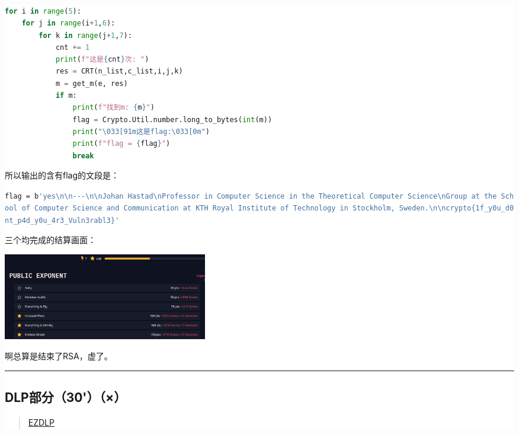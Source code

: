 ```python
for i in range(5):
    for j in range(i+1,6):
        for k in range(j+1,7):
            cnt += 1
            print(f"这是{cnt}次: ")
            res = CRT(n_list,c_list,i,j,k)
            m = get_m(e, res)
            if m:
                print(f"找到m: {m}")
                flag = Crypto.Util.number.long_to_bytes(int(m))
                print("\033[91m这是flag:\033[0m")
                print(f"flag = {flag}")
                break
```

所以输出的含有flag的文段是：

```bash
flag = b'yes\n\n---\n\nJohan Hastad\nProfessor in Computer Science in the Theoretical Computer Science\nGroup at the School of Computer Science and Communication at KTH Royal Institute of Technology in Stockholm, Sweden.\n\ncrypto{1f_y0u_d0nt_p4d_y0u_4r3_Vuln3rabl3}'
```

三个均完成的结算画面：

<img src="photos/2-2-1.png" alt="2-2-1" style="zoom:33%;" />

啊总算是结束了RSA，虚了。

---

## DLP部分（30'）（×）

> [EZDLP](https://ctf.zjusec.com/games/5/challenges)
